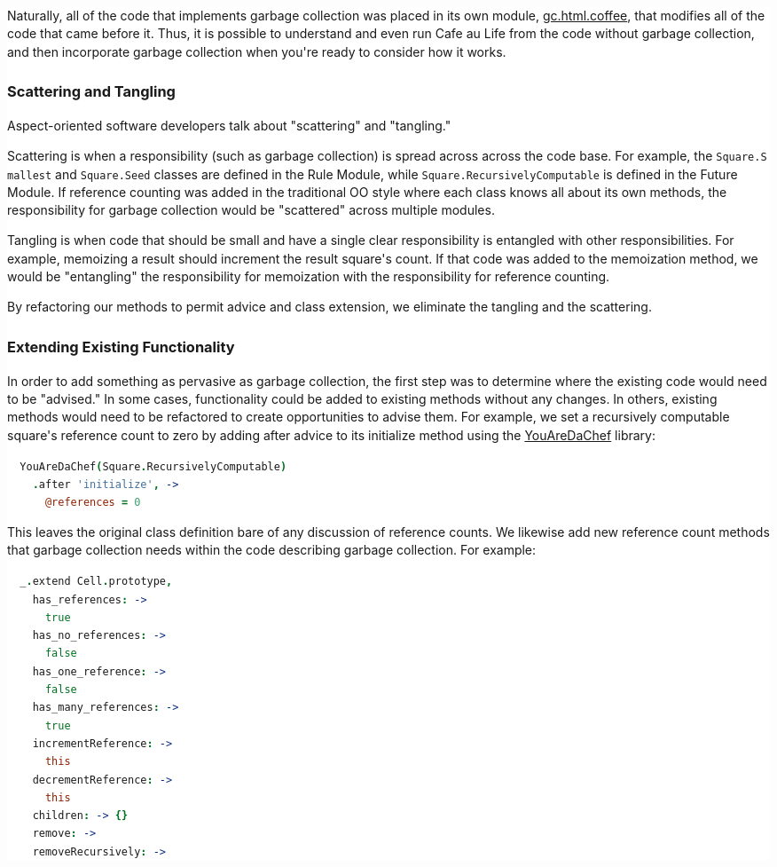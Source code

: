[comefrom]: https://github.com/raganwald/homoiconic/blob/master/2011/11/COMEFROM.md

Naturally, all of the code that implements garbage collection was placed in its own module, [gc.html.coffee][gc.html], that modifies all of the code that came before it. Thus, it is possible to understand and even run Cafe au Life from the code without garbage collection, and then incorporate garbage collection when you're ready to consider how it works.

[gc.html]: http://recursiveuniverse.github.com/docs/gc.html

### Scattering and Tangling

Aspect-oriented software developers talk about "scattering" and "tangling."

Scattering is when a responsibility (such as garbage collection) is spread across across the code base. For example, the `Square.Smallest` and `Square.Seed` classes are defined in the Rule Module, while `Square.RecursivelyComputable` is defined in the Future Module. If reference counting was added in the traditional OO style where each class knows all about its own methods, the responsibility for garbage collection would be "scattered" across multiple modules.

Tangling is when code that should be small and have a single clear responsibility is entangled with other responsibilities. For example, memoizing a result should increment the result square's count. If that code was added to the memoization method, we would be "entangling" the responsibility for memoization with the responsibility for reference counting.

By refactoring our methods to permit advice and class extension, we eliminate the tangling and the scattering.

### Extending Existing Functionality

In order to add something as pervasive as garbage collection, the first step was to determine where the existing code would need to be "advised." In some cases, functionality could be added to existing methods without any changes. In others, existing methods would need to be refactored to create opportunities to advise them. For example, we set a recursively computable square's reference count to zero by adding after advice to its initialize method using the [YouAreDaChef][y] library:

[y]: https://github.com/raganwald/YouAreDaChef

```coffeescript
  YouAreDaChef(Square.RecursivelyComputable)
    .after 'initialize', ->
      @references = 0
```

This leaves the original class definition bare of any discussion of reference counts. We likewise add new reference count methods that garbage collection needs within the code describing garbage collection. For example:

```coffeescript
  _.extend Cell.prototype,
    has_references: ->
      true
    has_no_references: ->
      false
    has_one_reference: ->
      false
    has_many_references: ->
      true
    incrementReference: ->
      this
    decrementReference: ->
      this
    children: -> {}
    remove: ->
    removeRecursively: ->
```


[aosd]: https://en.wikipedia.org/wiki/Aspect-oriented_software_development
[ll]: http://www.conwaylife.com/wiki/Cellular_automaton#Well-known_Life-like_cellular_automata
[moore]: http://en.wikipedia.org/wiki/Moore_neighborhood
[source]: https://github.com/raganwald/cafeaulife/blob/master/lib
[life]: http://en.wikipedia.org/wiki/Conway's_Game_of_Life
[cs]: http://jashkenas.github.com/coffee-script/
[node]: http://nodejs.org
[golly]: http://golly.sourceforge.net/
[hl]: http://en.wikipedia.org/wiki/Hashlife
[recursiveuniverse]: http://recursiveuniver.se/
[beauty]: http://raganwald.posterous.com/a-beautiful-algorithm
[rabbits]: http://www.argentum.freeserve.co.uk/lex_r.htm#rabbits
[rabbitsvideo]: http://www.youtube.com/watch?v=jHeRYjxmQQA
[memo]: https://en.wikipedia.org/wiki/Memoization
[future]: http://recursiveuniverse.github.com/docs/future.html
[u]: http://documentcloud.github.com/underscore/
[br]: https://github.com/raganwald/cafeaulife/blob/8de77f8d62e763c22dafd6222b1ef8a9b8881b13/lib/future.coffee
[composition]: https://en.wikipedia.org/wiki/Function_composition_(computer_science)
[mousetrap]: http://raganwald.com/2008/02/mouse-trap.html?showComment=1203629040000
[rules.html]: http://recursiveuniverse.github.com/docs/rules.html
[rules]: http://www.conwaylife.com/wiki/Cellular_automaton#Well-known_Life-like_cellular_automata
[future.html]: http://recursiveuniverse.github.com/docs/future.html
[cache.html]: http://recursiveuniverse.github.com/docs/cache.html
[canon]: https://en.wikipedia.org/wiki/Canonicalization
[api.html]: http://recursiveuniverse.github.com/docs/api.html
[menagerie]: http://recursiveuniverse.github.com/docs/menagerie.html
[monad]: https://en.wikipedia.org/wiki/Monads_in_functional_programming
[proggit]: http://www.reddit.com/r/programming/comments/quesk/implementing_garbage_collection_in_csjs_using/
[hn]: http://news.ycombinator.com/item?id=3697992